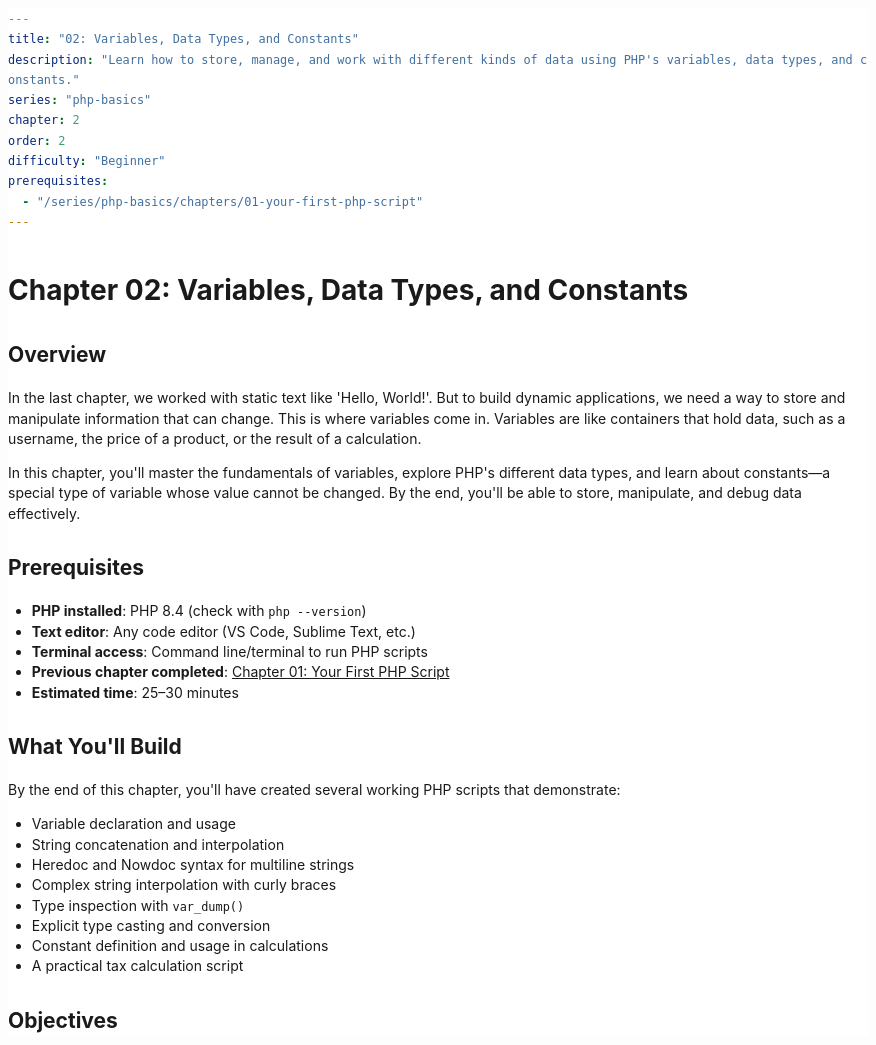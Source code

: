 ```yaml
---
title: "02: Variables, Data Types, and Constants"
description: "Learn how to store, manage, and work with different kinds of data using PHP's variables, data types, and constants."
series: "php-basics"
chapter: 2
order: 2
difficulty: "Beginner"
prerequisites:
  - "/series/php-basics/chapters/01-your-first-php-script"
---
```


# Chapter 02: Variables, Data Types, and Constants

## Overview

In the last chapter, we worked with static text like 'Hello, World!'. But to build dynamic applications, we need a way to store and manipulate information that can change. This is where variables come in. Variables are like containers that hold data, such as a username, the price of a product, or the result of a calculation.

In this chapter, you'll master the fundamentals of variables, explore PHP's different data types, and learn about constants—a special type of variable whose value cannot be changed. By the end, you'll be able to store, manipulate, and debug data effectively.

## Prerequisites

- **PHP installed**: PHP 8.4 (check with `php --version`)
- **Text editor**: Any code editor (VS Code, Sublime Text, etc.)
- **Terminal access**: Command line/terminal to run PHP scripts
- **Previous chapter completed**: [Chapter 01: Your First PHP Script](/series/php-basics/chapters/01-your-first-php-script)
- **Estimated time**: 25–30 minutes

## What You'll Build

By the end of this chapter, you'll have created several working PHP scripts that demonstrate:

- Variable declaration and usage
- String concatenation and interpolation
- Heredoc and Nowdoc syntax for multiline strings
- Complex string interpolation with curly braces
- Type inspection with `var_dump()`
- Explicit type casting and conversion
- Constant definition and usage in calculations
- A practical tax calculation script

## Objectives
